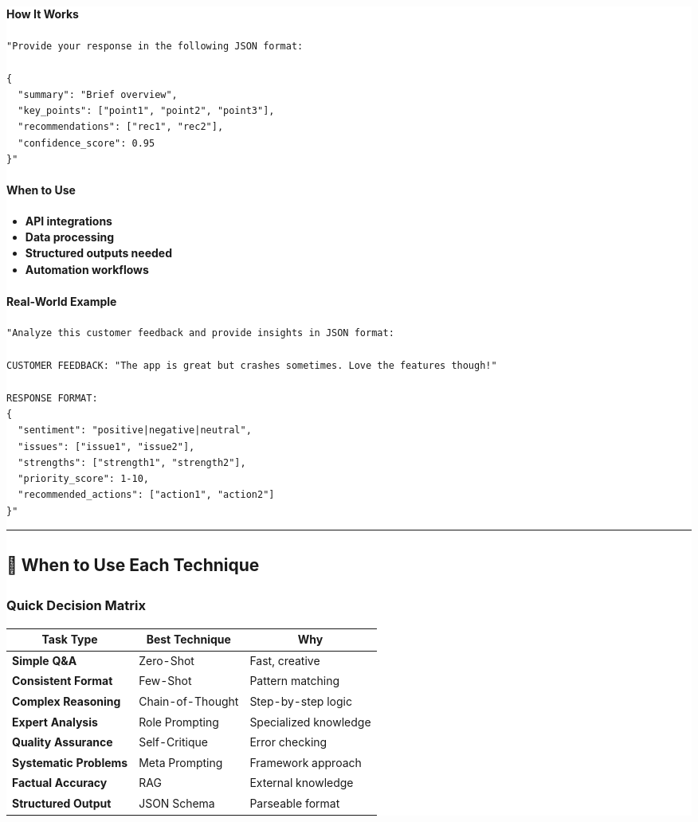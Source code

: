 #### How It Works
```
"Provide your response in the following JSON format:

{
  "summary": "Brief overview",
  "key_points": ["point1", "point2", "point3"],
  "recommendations": ["rec1", "rec2"],
  "confidence_score": 0.95
}"
```

#### When to Use
- **API integrations**
- **Data processing**
- **Structured outputs needed**
- **Automation workflows**

#### Real-World Example
```
"Analyze this customer feedback and provide insights in JSON format:

CUSTOMER FEEDBACK: "The app is great but crashes sometimes. Love the features though!"

RESPONSE FORMAT:
{
  "sentiment": "positive|negative|neutral",
  "issues": ["issue1", "issue2"],
  "strengths": ["strength1", "strength2"],
  "priority_score": 1-10,
  "recommended_actions": ["action1", "action2"]
}"
```

---

## 🎯 When to Use Each Technique

### Quick Decision Matrix

| Task Type | Best Technique | Why |
|-----------|----------------|-----|
| **Simple Q&A** | Zero-Shot | Fast, creative |
| **Consistent Format** | Few-Shot | Pattern matching |
| **Complex Reasoning** | Chain-of-Thought | Step-by-step logic |
| **Expert Analysis** | Role Prompting | Specialized knowledge |
| **Quality Assurance** | Self-Critique | Error checking |
| **Systematic Problems** | Meta Prompting | Framework approach |
| **Factual Accuracy** | RAG | External knowledge |
| **Structured Output** | JSON Schema | Parseable format |
